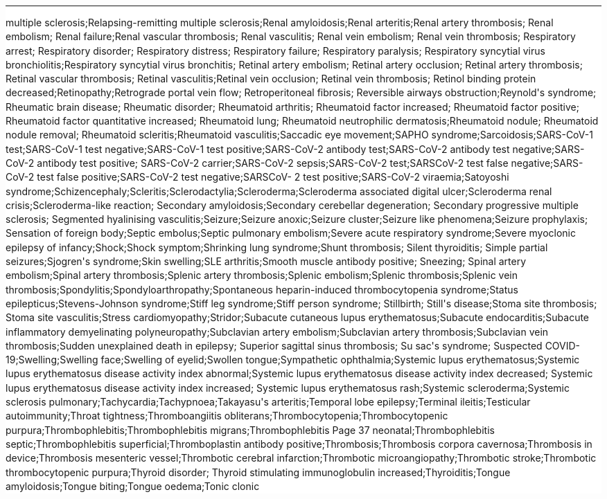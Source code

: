 
-----

multiple sclerosis;Relapsing-remitting multiple sclerosis;Renal amyloidosis;Renal arteritis;Renal
artery thrombosis; Renal embolism; Renal failure;Renal vascular thrombosis; Renal vasculitis; Renal
vein embolism; Renal vein thrombosis; Respiratory arrest; Respiratory disorder; Respiratory
distress; Respiratory failure; Respiratory paralysis; Respiratory syncytial virus
bronchiolitis;Respiratory syncytial virus bronchitis; Retinal artery embolism; Retinal artery
occlusion; Retinal artery thrombosis; Retinal vascular thrombosis; Retinal vasculitis;Retinal vein
occlusion; Retinal vein thrombosis; Retinol binding protein decreased;Retinopathy;Retrograde
portal vein flow; Retroperitoneal fibrosis; Reversible airways obstruction;Reynold's
syndrome; Rheumatic brain
disease; Rheumatic disorder; Rheumatoid arthritis; Rheumatoid factor increased; Rheumatoid factor
positive; Rheumatoid factor quantitative increased; Rheumatoid lung; Rheumatoid neutrophilic
dermatosis;Rheumatoid nodule; Rheumatoid nodule removal; Rheumatoid scleritis;Rheumatoid
vasculitis;Saccadic eye movement;SAPHO syndrome;Sarcoidosis;SARS-CoV-1 test;SARS-CoV-1
test negative;SARS-CoV-1 test positive;SARS-CoV-2 antibody test;SARS-CoV-2 antibody test
negative;SARS-CoV-2 antibody test positive; SARS-CoV-2 carrier;SARS-CoV-2
sepsis;SARS-CoV-2 test;SARSCoV-2 test false negative;SARS-CoV-2 test false
positive;SARS-CoV-2 test negative;SARSCoV-
2 test positive;SARS-CoV-2 viraemia;Satoyoshi
syndrome;Schizencephaly;Scleritis;Sclerodactylia;Scleroderma;Scleroderma associated digital
ulcer;Scleroderma renal crisis;Scleroderma-like reaction; Secondary amyloidosis;Secondary
cerebellar degeneration; Secondary progressive multiple sclerosis; Segmented hyalinising
vasculitis;Seizure;Seizure anoxic;Seizure cluster;Seizure like phenomena;Seizure
prophylaxis; Sensation of foreign body;Septic embolus;Septic pulmonary embolism;Severe acute
respiratory syndrome;Severe myoclonic epilepsy of infancy;Shock;Shock symptom;Shrinking lung
syndrome;Shunt thrombosis; Silent thyroiditis; Simple partial seizures;Sjogren's syndrome;Skin
swelling;SLE arthritis;Smooth muscle antibody positive; Sneezing; Spinal artery embolism;Spinal
artery thrombosis;Splenic
artery thrombosis;Splenic embolism;Splenic thrombosis;Splenic vein
thrombosis;Spondylitis;Spondyloarthropathy;Spontaneous heparin-induced
thrombocytopenia syndrome;Status epilepticus;Stevens-Johnson syndrome;Stiff leg
syndrome;Stiff person syndrome; Stillbirth; Still's disease;Stoma site thrombosis; Stoma site
vasculitis;Stress cardiomyopathy;Stridor;Subacute cutaneous lupus erythematosus;Subacute
endocarditis;Subacute inflammatory demyelinating polyneuropathy;Subclavian artery
embolism;Subclavian artery thrombosis;Subclavian vein thrombosis;Sudden unexplained death in
epilepsy; Superior sagittal sinus thrombosis; Su sac's syndrome; Suspected COVID-
19;Swelling;Swelling face;Swelling of eyelid;Swollen tongue;Sympathetic
ophthalmia;Systemic lupus erythematosus;Systemic lupus erythematosus disease activity index
abnormal;Systemic lupus erythematosus disease activity index decreased; Systemic lupus
erythematosus disease activity index increased; Systemic lupus erythematosus rash;Systemic
scleroderma;Systemic sclerosis pulmonary;Tachycardia;Tachypnoea;Takayasu's
arteritis;Temporal lobe epilepsy;Terminal ileitis;Testicular autoimmunity;Throat
tightness;Thromboangiitis
obliterans;Thrombocytopenia;Thrombocytopenic purpura;Thrombophlebitis;Thrombophlebitis
migrans;Thrombophlebitis
Page 37
neonatal;Thrombophlebitis septic;Thrombophlebitis superficial;Thromboplastin antibody
positive;Thrombosis;Thrombosis corpora cavernosa;Thrombosis in device;Thrombosis mesenteric
vessel;Thrombotic cerebral infarction;Thrombotic microangiopathy;Thrombotic stroke;Thrombotic
thrombocytopenic purpura;Thyroid disorder; Thyroid stimulating immunoglobulin
increased;Thyroiditis;Tongue amyloidosis;Tongue biting;Tongue oedema;Tonic clonic
